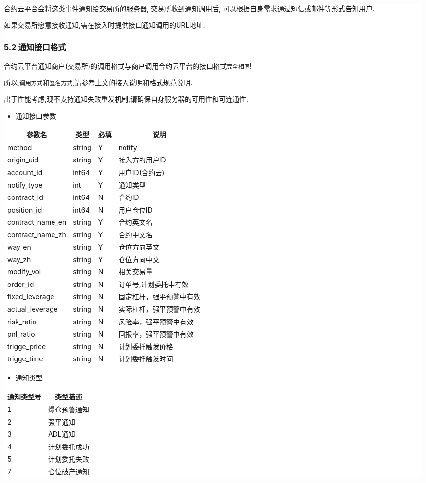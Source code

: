 合约云平台会将这类事件通知给交易所的服务器, 交易所收到通知调用后, 可以根据自身需求通过短信或邮件等形式告知用户.

如果交易所愿意接收通知,需在接入时提供接口通知调用的URL地址.

### 5.2 通知接口格式

合约云平台通知商户(交易所)的调用格式与商户调用合约云平台的接口格式`完全相同`!

所以,`调用方式`和`签名方式`,请参考上文的接入说明和格式规范说明.

出于性能考虑,现不支持通知失败重发机制,请确保自身服务器的可用性和可连通性.

- 通知接口参数

|参数名|类型|必填|说明|
|---|---|---|---|
|method|string|Y|notify|
|origin_uid|string|Y|接入方的用户ID|
|account_id|int64|Y|用户ID(合约云)|
|notify_type|int|Y|通知类型|
|contract_id|int64|N|合约ID|
|position_id|int64|N|用户仓位ID|
|contract_name_en|string|Y|合约英文名|
|contract_name_zh|string|Y|合约中文名|
|way_en|string|Y|仓位方向英文|
|way_zh|string|Y|仓位方向中文|
|modify_vol|string|N|相关交易量|
|order_id|string|N|订单号,计划委托中有效|
|fixed_leverage|string|N|固定杠杆，强平预警中有效| 
|actual_leverage|string|N|实际杠杆，强平预警中有效|
|risk_ratio|string|N|风险率，强平预警中有效|
|pnl_ratio|string|N|回报率，强平预警中有效|
|trigge_price|string|N|计划委托触发价格| 
|trigge_time|string|N|计划委托触发时间| 



- 通知类型
  
|通知类型号|类型描述|
|---|---|
|1|爆仓预警通知|
|2|强平通知|
|3|ADL通知|
|4|计划委托成功|
|5|计划委托失败|
|7|仓位破产通知|
